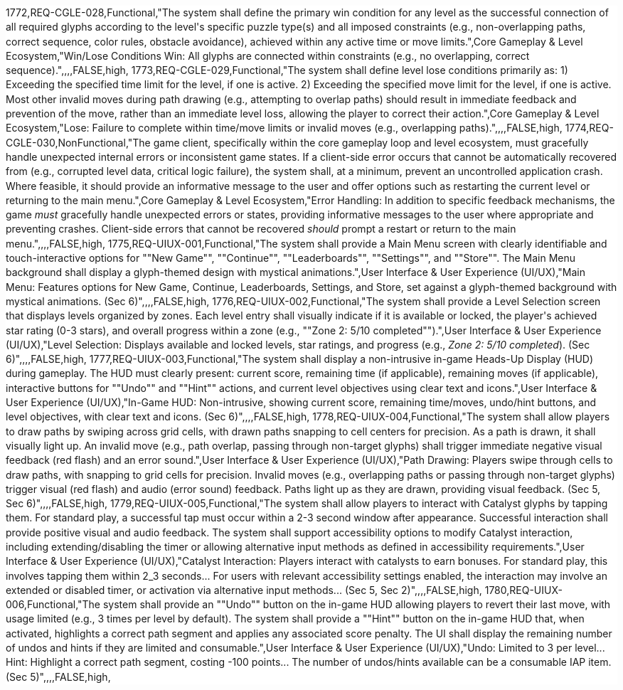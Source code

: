1772,REQ-CGLE-028,Functional,"The system shall define the primary win condition for any level as the successful connection of all required glyphs according to the level's specific puzzle type(s) and all imposed constraints (e.g., non-overlapping paths, correct sequence, color rules, obstacle avoidance), achieved within any active time or move limits.",Core Gameplay & Level Ecosystem,"Win/Lose Conditions Win: All glyphs are connected within constraints (e.g., no overlapping, correct sequence).",,,,FALSE,high,
1773,REQ-CGLE-029,Functional,"The system shall define level lose conditions primarily as: 1) Exceeding the specified time limit for the level, if one is active. 2) Exceeding the specified move limit for the level, if one is active. Most other invalid moves during path drawing (e.g., attempting to overlap paths) should result in immediate feedback and prevention of the move, rather than an immediate level loss, allowing the player to correct their action.",Core Gameplay & Level Ecosystem,"Lose: Failure to complete within time/move limits or invalid moves (e.g., overlapping paths).",,,,FALSE,high,
1774,REQ-CGLE-030,NonFunctional,"The game client, specifically within the core gameplay loop and level ecosystem, must gracefully handle unexpected internal errors or inconsistent game states. If a client-side error occurs that cannot be automatically recovered from (e.g., corrupted level data, critical logic failure), the system shall, at a minimum, prevent an uncontrolled application crash. Where feasible, it should provide an informative message to the user and offer options such as restarting the current level or returning to the main menu.",Core Gameplay & Level Ecosystem,"Error Handling: In addition to specific feedback mechanisms, the game *must* gracefully handle unexpected errors or states, providing informative messages to the user where appropriate and preventing crashes. Client-side errors that cannot be recovered *should* prompt a restart or return to the main menu.",,,,FALSE,high,
1775,REQ-UIUX-001,Functional,"The system shall provide a Main Menu screen with clearly identifiable and touch-interactive options for ""New Game"", ""Continue"", ""Leaderboards"", ""Settings"", and ""Store"". The Main Menu background shall display a glyph-themed design with mystical animations.",User Interface & User Experience (UI/UX),"Main Menu: Features options for New Game, Continue, Leaderboards, Settings, and Store, set against a glyph-themed background with mystical animations. (Sec 6)",,,,FALSE,high,
1776,REQ-UIUX-002,Functional,"The system shall provide a Level Selection screen that displays levels organized by zones. Each level entry shall visually indicate if it is available or locked, the player's achieved star rating (0-3 stars), and overall progress within a zone (e.g., ""Zone 2: 5/10 completed"").",User Interface & User Experience (UI/UX),"Level Selection: Displays available and locked levels, star ratings, and progress (e.g., _Zone 2: 5/10 completed_). (Sec 6)",,,,FALSE,high,
1777,REQ-UIUX-003,Functional,"The system shall display a non-intrusive in-game Heads-Up Display (HUD) during gameplay. The HUD must clearly present: current score, remaining time (if applicable), remaining moves (if applicable), interactive buttons for ""Undo"" and ""Hint"" actions, and current level objectives using clear text and icons.",User Interface & User Experience (UI/UX),"In-Game HUD: Non-intrusive, showing current score, remaining time/moves, undo/hint buttons, and level objectives, with clear text and icons. (Sec 6)",,,,FALSE,high,
1778,REQ-UIUX-004,Functional,"The system shall allow players to draw paths by swiping across grid cells, with drawn paths snapping to cell centers for precision. As a path is drawn, it shall visually light up. An invalid move (e.g., path overlap, passing through non-target glyphs) shall trigger immediate negative visual feedback (red flash) and an error sound.",User Interface & User Experience (UI/UX),"Path Drawing: Players swipe through cells to draw paths, with snapping to grid cells for precision. Invalid moves (e.g., overlapping paths or passing through non-target glyphs) trigger visual (red flash) and audio (error sound) feedback. Paths light up as they are drawn, providing visual feedback. (Sec 5, Sec 6)",,,,FALSE,high,
1779,REQ-UIUX-005,Functional,"The system shall allow players to interact with Catalyst glyphs by tapping them. For standard play, a successful tap must occur within a 2-3 second window after appearance. Successful interaction shall provide positive visual and audio feedback. The system shall support accessibility options to modify Catalyst interaction, including extending/disabling the timer or allowing alternative input methods as defined in accessibility requirements.",User Interface & User Experience (UI/UX),"Catalyst Interaction: Players interact with catalysts to earn bonuses. For standard play, this involves tapping them within 2_3 seconds... For users with relevant accessibility settings enabled, the interaction may involve an extended or disabled timer, or activation via alternative input methods... (Sec 5, Sec 2)",,,,FALSE,high,
1780,REQ-UIUX-006,Functional,"The system shall provide an ""Undo"" button on the in-game HUD allowing players to revert their last move, with usage limited (e.g., 3 times per level by default). The system shall provide a ""Hint"" button on the in-game HUD that, when activated, highlights a correct path segment and applies any associated score penalty. The UI shall display the remaining number of undos and hints if they are limited and consumable.",User Interface & User Experience (UI/UX),"Undo: Limited to 3 per level... Hint: Highlight a correct path segment, costing -100 points... The number of undos/hints available can be a consumable IAP item. (Sec 5)",,,,FALSE,high,